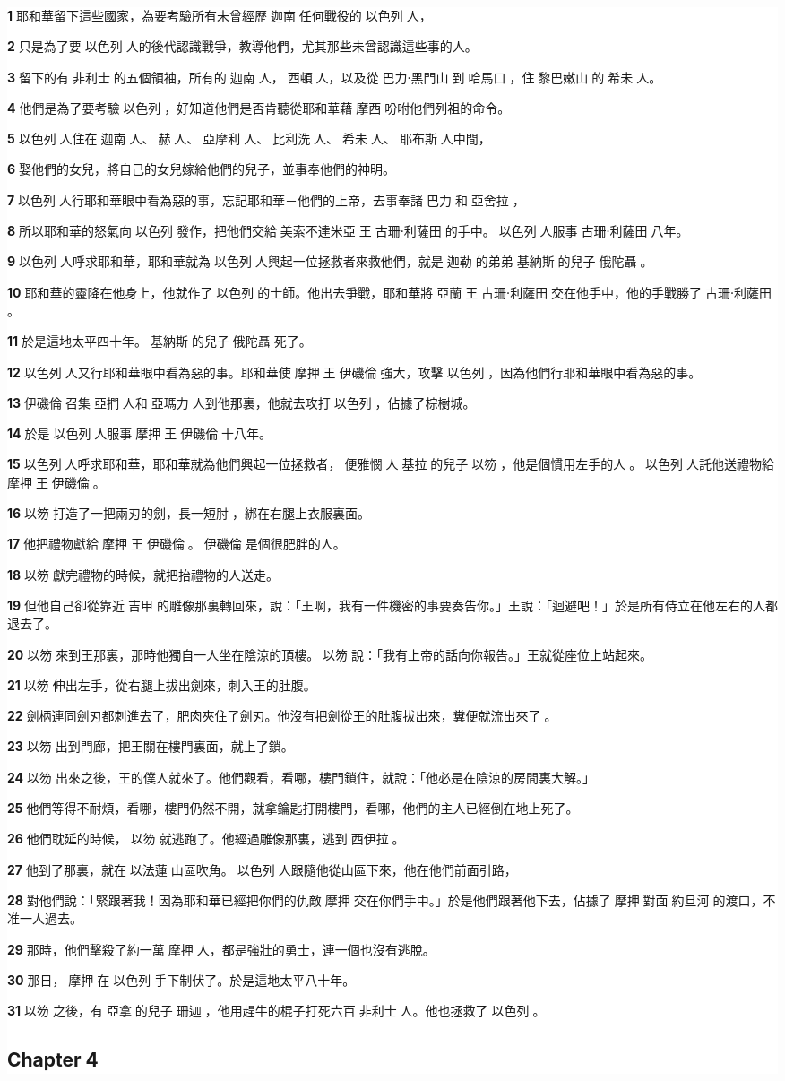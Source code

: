 **1** 耶和華留下這些國家，為要考驗所有未曾經歷 迦南 任何戰役的 以色列 人，

**2** 只是為了要 以色列 人的後代認識戰爭，教導他們，尤其那些未曾認識這些事的人。

**3** 留下的有 非利士 的五個領袖，所有的 迦南 人， 西頓 人，以及從 巴力‧黑門山 到 哈馬口 ，住 黎巴嫩山 的 希未 人。

**4** 他們是為了要考驗 以色列 ，好知道他們是否肯聽從耶和華藉 摩西 吩咐他們列祖的命令。

**5** 以色列 人住在 迦南 人、 赫 人、 亞摩利 人、 比利洗 人、 希未 人、 耶布斯 人中間，

**6** 娶他們的女兒，將自己的女兒嫁給他們的兒子，並事奉他們的神明。

**7** 以色列 人行耶和華眼中看為惡的事，忘記耶和華－他們的上帝，去事奉諸 巴力 和 亞舍拉 ，

**8** 所以耶和華的怒氣向 以色列 發作，把他們交給 美索不達米亞 王 古珊‧利薩田 的手中。 以色列 人服事 古珊‧利薩田 八年。

**9** 以色列 人呼求耶和華，耶和華就為 以色列 人興起一位拯救者來救他們，就是 迦勒 的弟弟 基納斯 的兒子 俄陀聶 。

**10** 耶和華的靈降在他身上，他就作了 以色列 的士師。他出去爭戰，耶和華將 亞蘭 王 古珊‧利薩田 交在他手中，他的手戰勝了 古珊‧利薩田 。

**11** 於是這地太平四十年。 基納斯 的兒子 俄陀聶 死了。

**12** 以色列 人又行耶和華眼中看為惡的事。耶和華使 摩押 王 伊磯倫 強大，攻擊 以色列 ，因為他們行耶和華眼中看為惡的事。

**13** 伊磯倫 召集 亞捫 人和 亞瑪力 人到他那裏，他就去攻打 以色列 ，佔據了棕樹城。

**14** 於是 以色列 人服事 摩押 王 伊磯倫 十八年。

**15** 以色列 人呼求耶和華，耶和華就為他們興起一位拯救者， 便雅憫 人 基拉 的兒子 以笏 ，他是個慣用左手的人 。 以色列 人託他送禮物給 摩押 王 伊磯倫 。

**16** 以笏 打造了一把兩刃的劍，長一短肘 ，綁在右腿上衣服裏面。

**17** 他把禮物獻給 摩押 王 伊磯倫 。 伊磯倫 是個很肥胖的人。

**18** 以笏 獻完禮物的時候，就把抬禮物的人送走。

**19** 但他自己卻從靠近 吉甲 的雕像那裏轉回來，說：「王啊，我有一件機密的事要奏告你。」王說：「迴避吧！」於是所有侍立在他左右的人都退去了。

**20** 以笏 來到王那裏，那時他獨自一人坐在陰涼的頂樓。 以笏 說：「我有上帝的話向你報告。」王就從座位上站起來。

**21** 以笏 伸出左手，從右腿上拔出劍來，刺入王的肚腹。

**22** 劍柄連同劍刃都刺進去了，肥肉夾住了劍刃。他沒有把劍從王的肚腹拔出來，糞便就流出來了 。

**23** 以笏 出到門廊，把王關在樓門裏面，就上了鎖。

**24** 以笏 出來之後，王的僕人就來了。他們觀看，看哪，樓門鎖住，就說：「他必是在陰涼的房間裏大解。」

**25** 他們等得不耐煩，看哪，樓門仍然不開，就拿鑰匙打開樓門，看哪，他們的主人已經倒在地上死了。

**26** 他們耽延的時候， 以笏 就逃跑了。他經過雕像那裏，逃到 西伊拉 。

**27** 他到了那裏，就在 以法蓮 山區吹角。 以色列 人跟隨他從山區下來，他在他們前面引路，

**28** 對他們說：「緊跟著我！因為耶和華已經把你們的仇敵 摩押 交在你們手中。」於是他們跟著他下去，佔據了 摩押 對面 約旦河 的渡口，不准一人過去。

**29** 那時，他們擊殺了約一萬 摩押 人，都是強壯的勇士，連一個也沒有逃脫。

**30** 那日， 摩押 在 以色列 手下制伏了。於是這地太平八十年。

**31** 以笏 之後，有 亞拿 的兒子 珊迦 ，他用趕牛的棍子打死六百 非利士 人。他也拯救了 以色列 。

## Chapter 4
